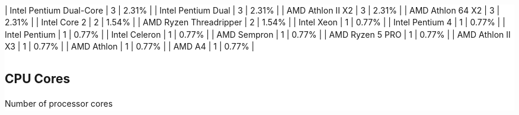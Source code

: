 | Intel Pentium Dual-Core | 3        | 2.31%   |
| Intel Pentium Dual      | 3        | 2.31%   |
| AMD Athlon II X2        | 3        | 2.31%   |
| AMD Athlon 64 X2        | 3        | 2.31%   |
| Intel Core 2            | 2        | 1.54%   |
| AMD Ryzen Threadripper  | 2        | 1.54%   |
| Intel Xeon              | 1        | 0.77%   |
| Intel Pentium 4         | 1        | 0.77%   |
| Intel Pentium           | 1        | 0.77%   |
| Intel Celeron           | 1        | 0.77%   |
| AMD Sempron             | 1        | 0.77%   |
| AMD Ryzen 5 PRO         | 1        | 0.77%   |
| AMD Athlon II X3        | 1        | 0.77%   |
| AMD Athlon              | 1        | 0.77%   |
| AMD A4                  | 1        | 0.77%   |

CPU Cores
---------

Number of processor cores
